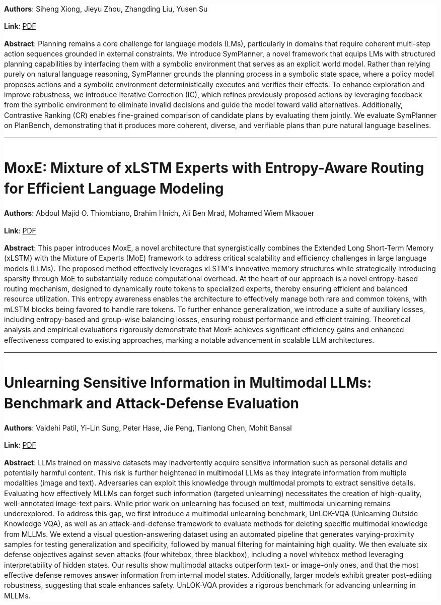 **Authors**: Siheng Xiong, Jieyu Zhou, Zhangding Liu, Yusen Su  

**Link**: [PDF](https://arxiv.org/pdf/2505.01479)  

**Abstract**: Planning remains a core challenge for language models (LMs), particularly in domains that require coherent multi-step action sequences grounded in external constraints. We introduce SymPlanner, a novel framework that equips LMs with structured planning capabilities by interfacing them with a symbolic environment that serves as an explicit world model. Rather than relying purely on natural language reasoning, SymPlanner grounds the planning process in a symbolic state space, where a policy model proposes actions and a symbolic environment deterministically executes and verifies their effects. To enhance exploration and improve robustness, we introduce Iterative Correction (IC), which refines previously proposed actions by leveraging feedback from the symbolic environment to eliminate invalid decisions and guide the model toward valid alternatives. Additionally, Contrastive Ranking (CR) enables fine-grained comparison of candidate plans by evaluating them jointly. We evaluate SymPlanner on PlanBench, demonstrating that it produces more coherent, diverse, and verifiable plans than pure natural language baselines. 

---
# MoxE: Mixture of xLSTM Experts with Entropy-Aware Routing for Efficient Language Modeling 

**Authors**: Abdoul Majid O. Thiombiano, Brahim Hnich, Ali Ben Mrad, Mohamed Wiem Mkaouer  

**Link**: [PDF](https://arxiv.org/pdf/2505.01459)  

**Abstract**: This paper introduces MoxE, a novel architecture that synergistically combines the Extended Long Short-Term Memory (xLSTM) with the Mixture of Experts (MoE) framework to address critical scalability and efficiency challenges in large language models (LLMs). The proposed method effectively leverages xLSTM's innovative memory structures while strategically introducing sparsity through MoE to substantially reduce computational overhead. At the heart of our approach is a novel entropy-based routing mechanism, designed to dynamically route tokens to specialized experts, thereby ensuring efficient and balanced resource utilization. This entropy awareness enables the architecture to effectively manage both rare and common tokens, with mLSTM blocks being favored to handle rare tokens. To further enhance generalization, we introduce a suite of auxiliary losses, including entropy-based and group-wise balancing losses, ensuring robust performance and efficient training. Theoretical analysis and empirical evaluations rigorously demonstrate that MoxE achieves significant efficiency gains and enhanced effectiveness compared to existing approaches, marking a notable advancement in scalable LLM architectures. 

---
# Unlearning Sensitive Information in Multimodal LLMs: Benchmark and Attack-Defense Evaluation 

**Authors**: Vaidehi Patil, Yi-Lin Sung, Peter Hase, Jie Peng, Tianlong Chen, Mohit Bansal  

**Link**: [PDF](https://arxiv.org/pdf/2505.01456)  

**Abstract**: LLMs trained on massive datasets may inadvertently acquire sensitive information such as personal details and potentially harmful content. This risk is further heightened in multimodal LLMs as they integrate information from multiple modalities (image and text). Adversaries can exploit this knowledge through multimodal prompts to extract sensitive details. Evaluating how effectively MLLMs can forget such information (targeted unlearning) necessitates the creation of high-quality, well-annotated image-text pairs. While prior work on unlearning has focused on text, multimodal unlearning remains underexplored. To address this gap, we first introduce a multimodal unlearning benchmark, UnLOK-VQA (Unlearning Outside Knowledge VQA), as well as an attack-and-defense framework to evaluate methods for deleting specific multimodal knowledge from MLLMs. We extend a visual question-answering dataset using an automated pipeline that generates varying-proximity samples for testing generalization and specificity, followed by manual filtering for maintaining high quality. We then evaluate six defense objectives against seven attacks (four whitebox, three blackbox), including a novel whitebox method leveraging interpretability of hidden states. Our results show multimodal attacks outperform text- or image-only ones, and that the most effective defense removes answer information from internal model states. Additionally, larger models exhibit greater post-editing robustness, suggesting that scale enhances safety. UnLOK-VQA provides a rigorous benchmark for advancing unlearning in MLLMs. 
